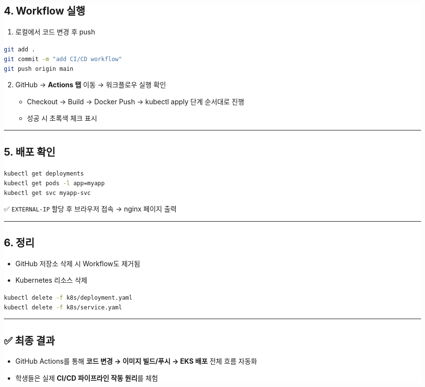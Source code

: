 
## 4. Workflow 실행

1. 로컬에서 코드 변경 후 push
    

```bash
git add .
git commit -m "add CI/CD workflow"
git push origin main
```

2. GitHub → **Actions 탭** 이동 → 워크플로우 실행 확인
    
    - Checkout → Build → Docker Push → kubectl apply 단계 순서대로 진행
        
    - 성공 시 초록색 체크 표시
        

---

## 5. 배포 확인

```bash
kubectl get deployments
kubectl get pods -l app=myapp
kubectl get svc myapp-svc
```

✅ `EXTERNAL-IP` 할당 후 브라우저 접속 → nginx 페이지 출력

---

## 6. 정리

- GitHub 저장소 삭제 시 Workflow도 제거됨
    
- Kubernetes 리소스 삭제
    

```bash
kubectl delete -f k8s/deployment.yaml
kubectl delete -f k8s/service.yaml
```

---

## ✅ 최종 결과

- GitHub Actions를 통해 **코드 변경 → 이미지 빌드/푸시 → EKS 배포** 전체 흐름 자동화
    
- 학생들은 실제 **CI/CD 파이프라인 작동 원리**를 체험
    
